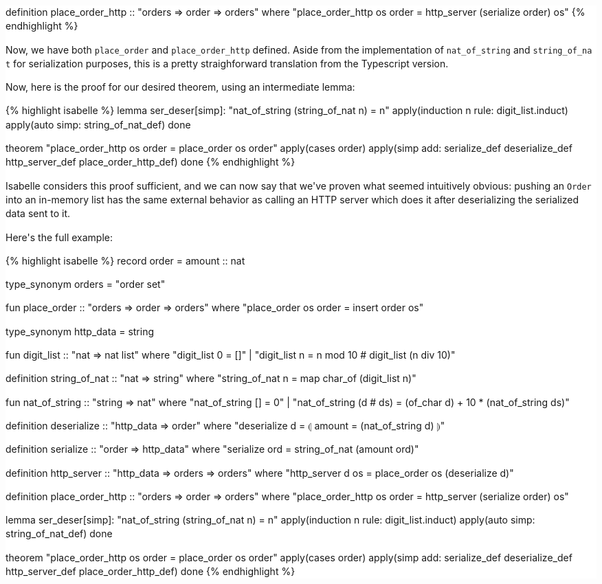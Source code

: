 definition place_order_http :: "orders ⇒ order ⇒ orders" where
"place_order_http os order = http_server (serialize order) os"
{% endhighlight %}

Now, we have both `place_order` and `place_order_http` defined. Aside from the implementation of `nat_of_string` and `string_of_nat` for serialization purposes, this is a pretty straighforward translation from the Typescript version.

Now, here is the proof for our desired theorem, using an intermediate lemma: 

{% highlight isabelle %}
lemma ser_deser[simp]: "nat_of_string (string_of_nat n) = n"
  apply(induction n rule: digit_list.induct)
   apply(auto simp: string_of_nat_def)
  done

theorem "place_order_http os order = place_order os order"
  apply(cases order)
   apply(simp add: serialize_def deserialize_def http_server_def place_order_http_def)
  done
{% endhighlight %}

Isabelle considers this proof sufficient, and we can now say that we've proven what seemed intuitively obvious: pushing an `Order` into an in-memory list has the same external behavior as calling an HTTP server which does it after deserializing the serialized data sent to it.

Here's the full example:

{% highlight isabelle %}
record order =
  amount :: nat

type_synonym orders = "order set"

fun place_order :: "orders ⇒ order ⇒ orders" where
"place_order os order = insert order os"

type_synonym http_data = string

fun digit_list :: "nat ⇒ nat list" where
"digit_list 0 = []" |
"digit_list n = n mod 10 # digit_list (n div 10)"

definition string_of_nat :: "nat ⇒ string" where
"string_of_nat n = map char_of (digit_list n)"

fun nat_of_string :: "string ⇒ nat" where
"nat_of_string [] = 0" |
"nat_of_string (d # ds) = (of_char d) + 10 * (nat_of_string ds)"

definition deserialize :: "http_data ⇒ order" where
"deserialize d = ⦇ amount = (nat_of_string d) ⦈"

definition serialize :: "order ⇒ http_data" where
"serialize ord = string_of_nat (amount ord)"

definition http_server :: "http_data ⇒ orders ⇒ orders" where
"http_server d os = place_order os (deserialize d)"
  
definition place_order_http :: "orders ⇒ order ⇒ orders" where
"place_order_http os order = http_server (serialize order) os"

lemma ser_deser[simp]: "nat_of_string (string_of_nat n) = n"
  apply(induction n rule: digit_list.induct)
   apply(auto simp: string_of_nat_def)
  done
 
theorem "place_order_http os order = place_order os order"
  apply(cases order)
   apply(simp add: serialize_def deserialize_def http_server_def place_order_http_def)
  done
{% endhighlight %}
